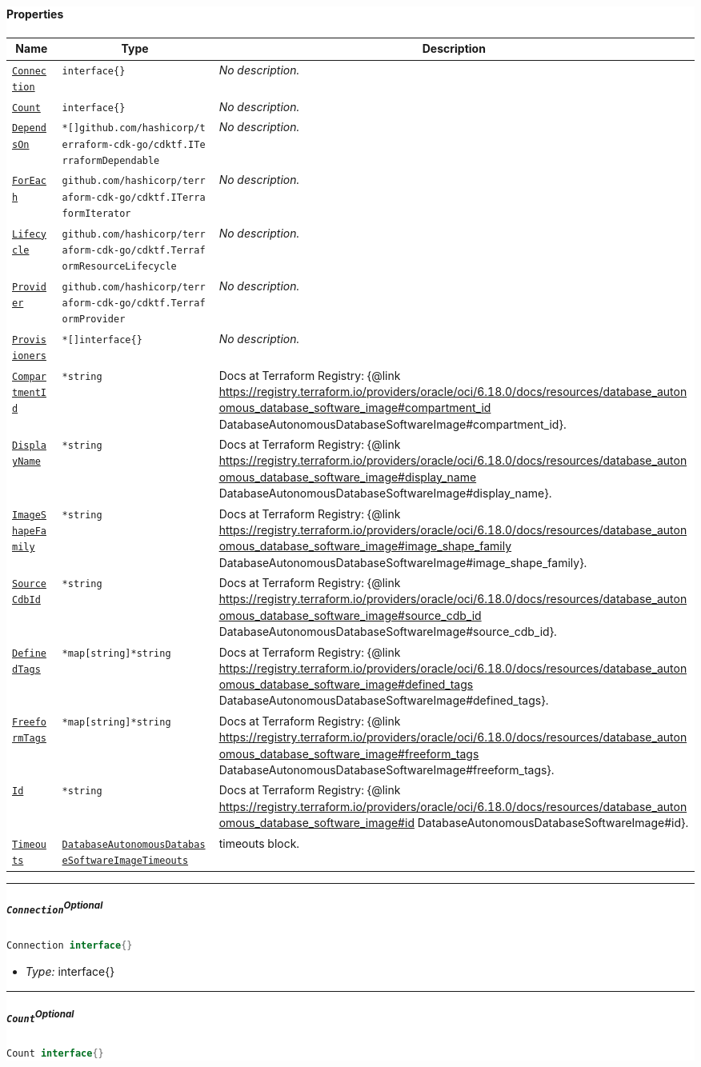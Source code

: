 #### Properties <a name="Properties" id="Properties"></a>

| **Name** | **Type** | **Description** |
| --- | --- | --- |
| <code><a href="#rhizo-co-terraform-provider-oci.databaseAutonomousDatabaseSoftwareImage.DatabaseAutonomousDatabaseSoftwareImageConfig.property.connection">Connection</a></code> | <code>interface{}</code> | *No description.* |
| <code><a href="#rhizo-co-terraform-provider-oci.databaseAutonomousDatabaseSoftwareImage.DatabaseAutonomousDatabaseSoftwareImageConfig.property.count">Count</a></code> | <code>interface{}</code> | *No description.* |
| <code><a href="#rhizo-co-terraform-provider-oci.databaseAutonomousDatabaseSoftwareImage.DatabaseAutonomousDatabaseSoftwareImageConfig.property.dependsOn">DependsOn</a></code> | <code>*[]github.com/hashicorp/terraform-cdk-go/cdktf.ITerraformDependable</code> | *No description.* |
| <code><a href="#rhizo-co-terraform-provider-oci.databaseAutonomousDatabaseSoftwareImage.DatabaseAutonomousDatabaseSoftwareImageConfig.property.forEach">ForEach</a></code> | <code>github.com/hashicorp/terraform-cdk-go/cdktf.ITerraformIterator</code> | *No description.* |
| <code><a href="#rhizo-co-terraform-provider-oci.databaseAutonomousDatabaseSoftwareImage.DatabaseAutonomousDatabaseSoftwareImageConfig.property.lifecycle">Lifecycle</a></code> | <code>github.com/hashicorp/terraform-cdk-go/cdktf.TerraformResourceLifecycle</code> | *No description.* |
| <code><a href="#rhizo-co-terraform-provider-oci.databaseAutonomousDatabaseSoftwareImage.DatabaseAutonomousDatabaseSoftwareImageConfig.property.provider">Provider</a></code> | <code>github.com/hashicorp/terraform-cdk-go/cdktf.TerraformProvider</code> | *No description.* |
| <code><a href="#rhizo-co-terraform-provider-oci.databaseAutonomousDatabaseSoftwareImage.DatabaseAutonomousDatabaseSoftwareImageConfig.property.provisioners">Provisioners</a></code> | <code>*[]interface{}</code> | *No description.* |
| <code><a href="#rhizo-co-terraform-provider-oci.databaseAutonomousDatabaseSoftwareImage.DatabaseAutonomousDatabaseSoftwareImageConfig.property.compartmentId">CompartmentId</a></code> | <code>*string</code> | Docs at Terraform Registry: {@link https://registry.terraform.io/providers/oracle/oci/6.18.0/docs/resources/database_autonomous_database_software_image#compartment_id DatabaseAutonomousDatabaseSoftwareImage#compartment_id}. |
| <code><a href="#rhizo-co-terraform-provider-oci.databaseAutonomousDatabaseSoftwareImage.DatabaseAutonomousDatabaseSoftwareImageConfig.property.displayName">DisplayName</a></code> | <code>*string</code> | Docs at Terraform Registry: {@link https://registry.terraform.io/providers/oracle/oci/6.18.0/docs/resources/database_autonomous_database_software_image#display_name DatabaseAutonomousDatabaseSoftwareImage#display_name}. |
| <code><a href="#rhizo-co-terraform-provider-oci.databaseAutonomousDatabaseSoftwareImage.DatabaseAutonomousDatabaseSoftwareImageConfig.property.imageShapeFamily">ImageShapeFamily</a></code> | <code>*string</code> | Docs at Terraform Registry: {@link https://registry.terraform.io/providers/oracle/oci/6.18.0/docs/resources/database_autonomous_database_software_image#image_shape_family DatabaseAutonomousDatabaseSoftwareImage#image_shape_family}. |
| <code><a href="#rhizo-co-terraform-provider-oci.databaseAutonomousDatabaseSoftwareImage.DatabaseAutonomousDatabaseSoftwareImageConfig.property.sourceCdbId">SourceCdbId</a></code> | <code>*string</code> | Docs at Terraform Registry: {@link https://registry.terraform.io/providers/oracle/oci/6.18.0/docs/resources/database_autonomous_database_software_image#source_cdb_id DatabaseAutonomousDatabaseSoftwareImage#source_cdb_id}. |
| <code><a href="#rhizo-co-terraform-provider-oci.databaseAutonomousDatabaseSoftwareImage.DatabaseAutonomousDatabaseSoftwareImageConfig.property.definedTags">DefinedTags</a></code> | <code>*map[string]*string</code> | Docs at Terraform Registry: {@link https://registry.terraform.io/providers/oracle/oci/6.18.0/docs/resources/database_autonomous_database_software_image#defined_tags DatabaseAutonomousDatabaseSoftwareImage#defined_tags}. |
| <code><a href="#rhizo-co-terraform-provider-oci.databaseAutonomousDatabaseSoftwareImage.DatabaseAutonomousDatabaseSoftwareImageConfig.property.freeformTags">FreeformTags</a></code> | <code>*map[string]*string</code> | Docs at Terraform Registry: {@link https://registry.terraform.io/providers/oracle/oci/6.18.0/docs/resources/database_autonomous_database_software_image#freeform_tags DatabaseAutonomousDatabaseSoftwareImage#freeform_tags}. |
| <code><a href="#rhizo-co-terraform-provider-oci.databaseAutonomousDatabaseSoftwareImage.DatabaseAutonomousDatabaseSoftwareImageConfig.property.id">Id</a></code> | <code>*string</code> | Docs at Terraform Registry: {@link https://registry.terraform.io/providers/oracle/oci/6.18.0/docs/resources/database_autonomous_database_software_image#id DatabaseAutonomousDatabaseSoftwareImage#id}. |
| <code><a href="#rhizo-co-terraform-provider-oci.databaseAutonomousDatabaseSoftwareImage.DatabaseAutonomousDatabaseSoftwareImageConfig.property.timeouts">Timeouts</a></code> | <code><a href="#rhizo-co-terraform-provider-oci.databaseAutonomousDatabaseSoftwareImage.DatabaseAutonomousDatabaseSoftwareImageTimeouts">DatabaseAutonomousDatabaseSoftwareImageTimeouts</a></code> | timeouts block. |

---

##### `Connection`<sup>Optional</sup> <a name="Connection" id="rhizo-co-terraform-provider-oci.databaseAutonomousDatabaseSoftwareImage.DatabaseAutonomousDatabaseSoftwareImageConfig.property.connection"></a>

```go
Connection interface{}
```

- *Type:* interface{}

---

##### `Count`<sup>Optional</sup> <a name="Count" id="rhizo-co-terraform-provider-oci.databaseAutonomousDatabaseSoftwareImage.DatabaseAutonomousDatabaseSoftwareImageConfig.property.count"></a>

```go
Count interface{}
```
